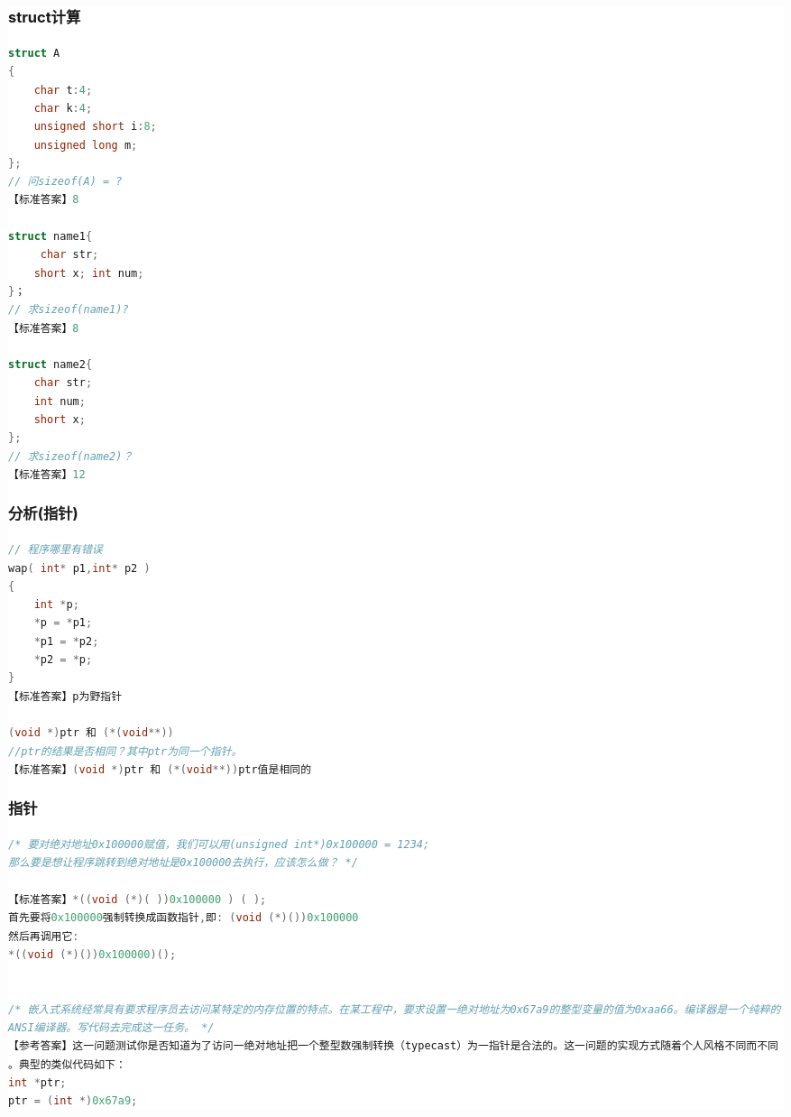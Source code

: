 ### struct计算

```c
struct A
{
    char t:4; 
    char k:4;
    unsigned short i:8;
    unsigned long m;
};
// 问sizeof(A) = ?
【标准答案】8

struct name1{
     char str;
	short x; int num;
}；
// 求sizeof(name1)?
【标准答案】8
    
struct name2{ 
    char str;
    int num; 
    short x;
};
// 求sizeof(name2)？
【标准答案】12
```

### 分析(指针)

```c
// 程序哪里有错误
wap( int* p1,int* p2 )
{
    int *p;
    *p = *p1;
    *p1 = *p2;
    *p2 = *p;
}
【标准答案】p为野指针
    
(void *)ptr 和 (*(void**))
//ptr的结果是否相同？其中ptr为同一个指针。
【标准答案】(void *)ptr 和 (*(void**))ptr值是相同的
```

### 指针

```c
/* 要对绝对地址0x100000赋值，我们可以用(unsigned int*)0x100000 = 1234;
那么要是想让程序跳转到绝对地址是0x100000去执行，应该怎么做？ */

【标准答案】*((void (*)( ))0x100000 ) ( );
首先要将0x100000强制转换成函数指针,即: (void (*)())0x100000
然后再调用它:
*((void (*)())0x100000)();


/* 嵌入式系统经常具有要求程序员去访问某特定的内存位置的特点。在某工程中，要求设置一绝对地址为0x67a9的整型变量的值为0xaa66。编译器是一个纯粹的ANSI编译器。写代码去完成这一任务。 */
【参考答案】这一问题测试你是否知道为了访问一绝对地址把一个整型数强制转换（typecast）为一指针是合法的。这一问题的实现方式随着个人风格不同而不同
。典型的类似代码如下：
int *ptr;
ptr = (int *)0x67a9;
```